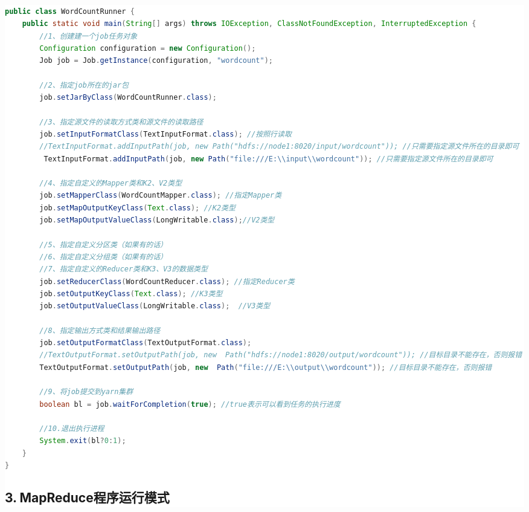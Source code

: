  

```java
public class WordCountRunner {
    public static void main(String[] args) throws IOException, ClassNotFoundException, InterruptedException {
        //1、创建建一个job任务对象
        Configuration configuration = new Configuration();
        Job job = Job.getInstance(configuration, "wordcount");

        //2、指定job所在的jar包
        job.setJarByClass(WordCountRunner.class);

        //3、指定源文件的读取方式类和源文件的读取路径
        job.setInputFormatClass(TextInputFormat.class); //按照行读取
        //TextInputFormat.addInputPath(job, new Path("hdfs://node1:8020/input/wordcount")); //只需要指定源文件所在的目录即可
         TextInputFormat.addInputPath(job, new Path("file:///E:\\input\\wordcount")); //只需要指定源文件所在的目录即可

        //4、指定自定义的Mapper类和K2、V2类型
        job.setMapperClass(WordCountMapper.class); //指定Mapper类
        job.setMapOutputKeyClass(Text.class); //K2类型
        job.setMapOutputValueClass(LongWritable.class);//V2类型

        //5、指定自定义分区类（如果有的话）
        //6、指定自定义分组类（如果有的话）
        //7、指定自定义的Reducer类和K3、V3的数据类型
        job.setReducerClass(WordCountReducer.class); //指定Reducer类
        job.setOutputKeyClass(Text.class); //K3类型
        job.setOutputValueClass(LongWritable.class);  //V3类型

        //8、指定输出方式类和结果输出路径
        job.setOutputFormatClass(TextOutputFormat.class);
        //TextOutputFormat.setOutputPath(job, new  Path("hdfs://node1:8020/output/wordcount")); //目标目录不能存在，否则报错
        TextOutputFormat.setOutputPath(job, new  Path("file:///E:\\output\\wordcount")); //目标目录不能存在，否则报错

        //9、将job提交到yarn集群
        boolean bl = job.waitForCompletion(true); //true表示可以看到任务的执行进度

        //10.退出执行进程
        System.exit(bl?0:1);
    }
}

```



## 3.  MapReduce程序运行模式
